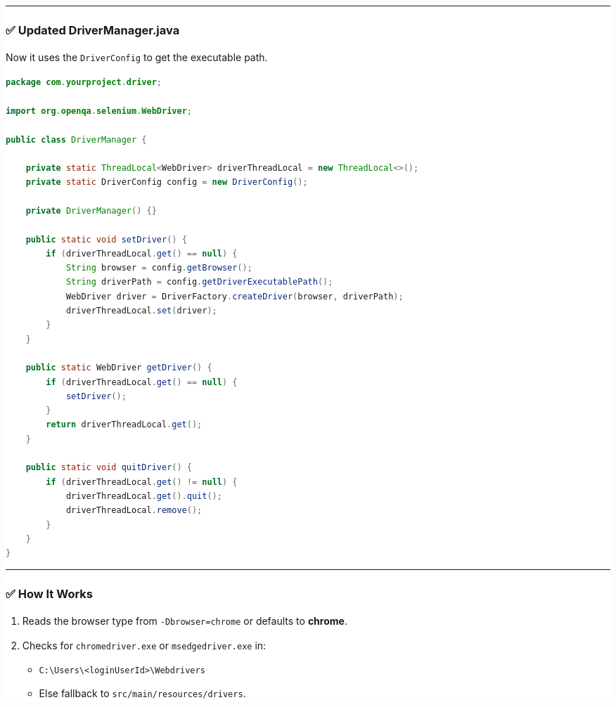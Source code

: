 * * *

### ✅ Updated **DriverManager.java**

Now it uses the `DriverConfig` to get the executable path.

```java
package com.yourproject.driver;

import org.openqa.selenium.WebDriver;

public class DriverManager {

    private static ThreadLocal<WebDriver> driverThreadLocal = new ThreadLocal<>();
    private static DriverConfig config = new DriverConfig();

    private DriverManager() {}

    public static void setDriver() {
        if (driverThreadLocal.get() == null) {
            String browser = config.getBrowser();
            String driverPath = config.getDriverExecutablePath();
            WebDriver driver = DriverFactory.createDriver(browser, driverPath);
            driverThreadLocal.set(driver);
        }
    }

    public static WebDriver getDriver() {
        if (driverThreadLocal.get() == null) {
            setDriver();
        }
        return driverThreadLocal.get();
    }

    public static void quitDriver() {
        if (driverThreadLocal.get() != null) {
            driverThreadLocal.get().quit();
            driverThreadLocal.remove();
        }
    }
}
```

* * *

### ✅ How It Works

1. Reads the browser type from `-Dbrowser=chrome` or defaults to **chrome**.
    
2. Checks for `chromedriver.exe` or `msedgedriver.exe` in:
    
    * `C:\Users\<loginUserId>\Webdrivers`
        
    * Else fallback to `src/main/resources/drivers`.
        